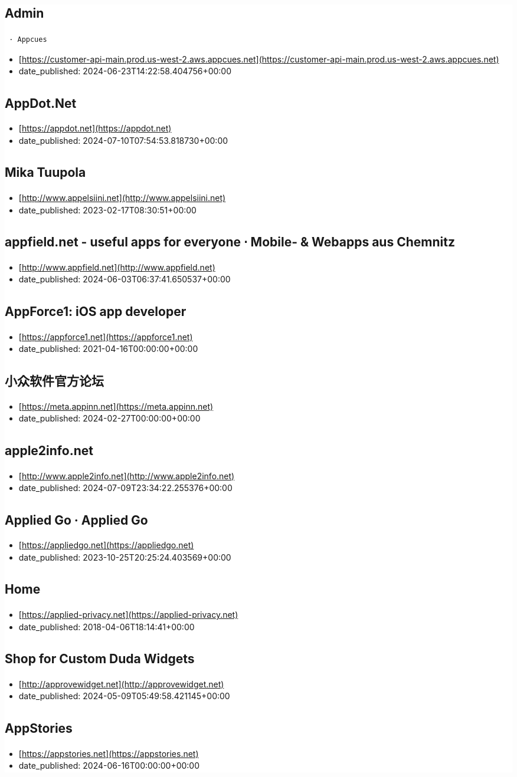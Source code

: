  ## Admin
     · Appcues
 - [https://customer-api-main.prod.us-west-2.aws.appcues.net](https://customer-api-main.prod.us-west-2.aws.appcues.net)
 - date_published: 2024-06-23T14:22:58.404756+00:00

 ## AppDot.Net
 - [https://appdot.net](https://appdot.net)
 - date_published: 2024-07-10T07:54:53.818730+00:00

 ## Mika Tuupola
 - [http://www.appelsiini.net](http://www.appelsiini.net)
 - date_published: 2023-02-17T08:30:51+00:00

 ## appfield.net - useful apps for everyone ⋅ Mobile- & Webapps aus Chemnitz
 - [http://www.appfield.net](http://www.appfield.net)
 - date_published: 2024-06-03T06:37:41.650537+00:00

 ## AppForce1: iOS app developer
 - [https://appforce1.net](https://appforce1.net)
 - date_published: 2021-04-16T00:00:00+00:00

 ## 小众软件官方论坛
 - [https://meta.appinn.net](https://meta.appinn.net)
 - date_published: 2024-02-27T00:00:00+00:00

 ## apple2info.net
 - [http://www.apple2info.net](http://www.apple2info.net)
 - date_published: 2024-07-09T23:34:22.255376+00:00

 ## Applied Go · Applied Go
 - [https://appliedgo.net](https://appliedgo.net)
 - date_published: 2023-10-25T20:25:24.403569+00:00

 ## Home
 - [https://applied-privacy.net](https://applied-privacy.net)
 - date_published: 2018-04-06T18:14:41+00:00

 ## Shop for Custom Duda Widgets
 - [http://approvewidget.net](http://approvewidget.net)
 - date_published: 2024-05-09T05:49:58.421145+00:00

 ## AppStories
 - [https://appstories.net](https://appstories.net)
 - date_published: 2024-06-16T00:00:00+00:00
